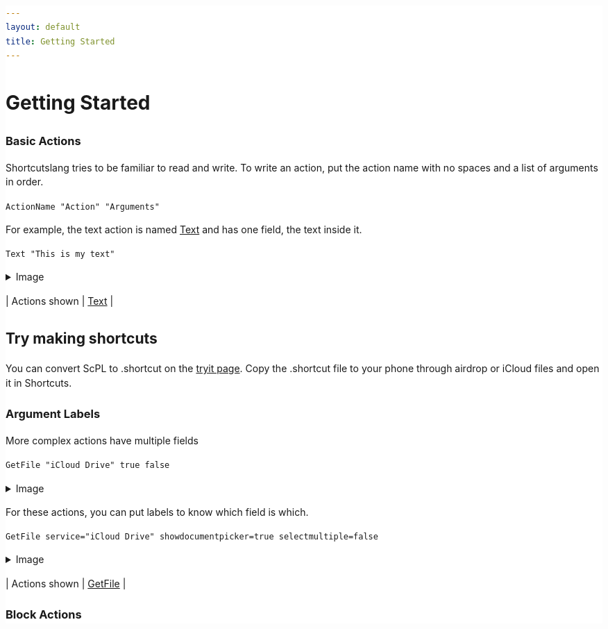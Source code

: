 ```yaml
---
layout: default
title: Getting Started
---
```


# Getting Started

### Basic Actions

Shortcutslang tries to be familiar to read and write. To write an action, put the action name with no spaces and a list of arguments in order.

```scpleditor
ActionName "Action" "Arguments"
```

For example, the text action is named [Text](actions/text) and has one field, the text inside it.

```scpleditor
Text "This is my text"
```

<div><details><summary>Image</summary></details></div>

| Actions shown | [Text](actions/text) |

## Try making shortcuts

You can convert ScPL to .shortcut on the [tryit page](https://editor.scpl.dev). Copy the .shortcut file to your phone through airdrop or iCloud files and open it in Shortcuts.

### Argument Labels

More complex actions have multiple fields

```scpleditor
GetFile "iCloud Drive" true false
```

<div><details><summary>Image</summary></details></div>

For these actions, you can put labels to know which field is which.

```scpleditor
GetFile service="iCloud Drive" showdocumentpicker=true selectmultiple=false
```

<div><details><summary>Image</summary></details></div>

| Actions shown | [GetFile](actions/getfile) |

### Block Actions

